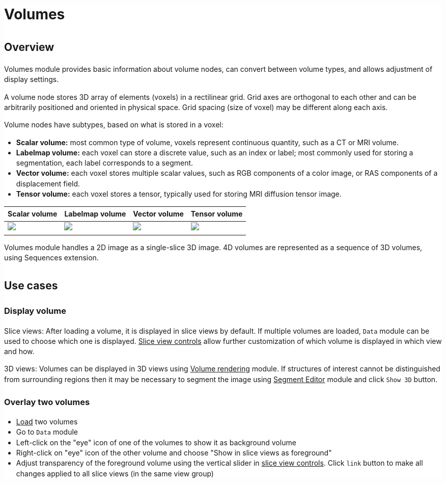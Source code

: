 # Volumes

## Overview

Volumes module provides basic information about volume nodes, can convert between volume types,
and allows adjustment of display settings.

A volume node stores 3D array of elements (voxels) in a rectilinear grid. Grid axes are orthogonal to each other
and can be arbitrarily positioned and oriented in physical space. Grid spacing (size of voxel) may be different
along each axis.

Volume nodes have subtypes, based on what is stored in a voxel:
- **Scalar volume:** most common type of volume, voxels represent continuous quantity, such as a CT or MRI volume.
- **Labelmap volume:** each voxel can store a discrete value, such as an index or label; most commonly used for
  storing a segmentation, each label corresponds to a segment.
- **Vector volume:** each voxel stores multiple scalar values, such as RGB components of a color image,
  or RAS components of a displacement field.
- **Tensor volume:** each voxel stores a tensor, typically used for storing MRI diffusion tensor image.

| Scalar volume        | Labelmap volume                   | Vector volume                    | Tensor volume                       |
|----------------------|-----------------------------------|----------------------------------|-------------------------------------|
| ![](https://github.com/Slicer/Slicer/releases/download/docs-resources/volume_scalar.png)  | ![](https://github.com/Slicer/Slicer/releases/download/docs-resources/volume_label.png)  | ![](https://github.com/Slicer/Slicer/releases/download/docs-resources/volume_vector.png)  | ![](https://github.com/Slicer/Slicer/releases/download/docs-resources/volume_dti.png)  |

Volumes module handles a 2D image as a single-slice 3D image. 4D volumes are represented as a sequence of 3D volumes, using Sequences extension.

## Use cases

### Display volume

Slice views: After loading a volume, it is displayed in slice views by default. If multiple volumes are loaded, `Data` module can be used to choose which one is displayed. [Slice view controls](../user_interface.html#slice-view) allow further customization of which volume is displayed in which view and how.

3D views: Volumes can be displayed in 3D views using [Volume rendering](volumerendering) module. If structures of interest cannot be distinguished from surrounding regions then it may be necessary to segment the image using [Segment Editor](segmenteditor) module and click `Show 3D` button.

### Overlay two volumes

- [Load](data_loading_and_saving) two volumes
- Go to `Data` module
- Left-click on the "eye" icon of one of the volumes to show it as background volume
- Right-click on "eye" icon of the other volume and choose "Show in slice views as foreground"
- Adjust transparency of the foreground volume using the vertical slider in [slice view controls](../user_interface.html#slice-view).
  Click `link` button to make all changes applied to all slice views (in the same view group)
